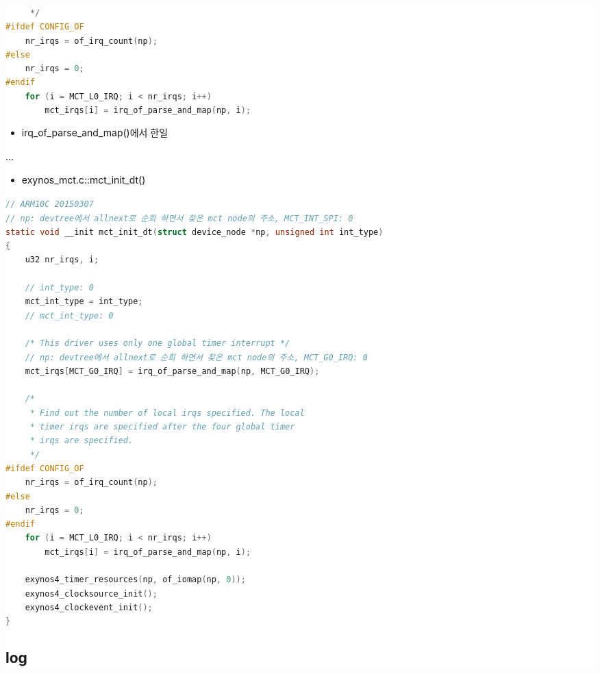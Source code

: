 ```exynos_mct.c
	 */
#ifdef CONFIG_OF
	nr_irqs = of_irq_count(np);
#else
	nr_irqs = 0;
#endif
	for (i = MCT_L0_IRQ; i < nr_irqs; i++)
		mct_irqs[i] = irq_of_parse_and_map(np, i);
```

* irq_of_parse_and_map()에서 한일

...


* exynos_mct.c::mct_init_dt()

```exynos_mct.c
// ARM10C 20150307
// np: devtree에서 allnext로 순회 하면서 찾은 mct node의 주소, MCT_INT_SPI: 0
static void __init mct_init_dt(struct device_node *np, unsigned int int_type)
{
	u32 nr_irqs, i;

	// int_type: 0
	mct_int_type = int_type;
	// mct_int_type: 0

	/* This driver uses only one global timer interrupt */
	// np: devtree에서 allnext로 순회 하면서 찾은 mct node의 주소, MCT_G0_IRQ: 0
	mct_irqs[MCT_G0_IRQ] = irq_of_parse_and_map(np, MCT_G0_IRQ);

	/*
	 * Find out the number of local irqs specified. The local
	 * timer irqs are specified after the four global timer
	 * irqs are specified.
	 */
#ifdef CONFIG_OF
	nr_irqs = of_irq_count(np);
#else
	nr_irqs = 0;
#endif
	for (i = MCT_L0_IRQ; i < nr_irqs; i++)
		mct_irqs[i] = irq_of_parse_and_map(np, i);

	exynos4_timer_resources(np, of_iomap(np, 0));
	exynos4_clocksource_init();
	exynos4_clockevent_init();
}
```

## log
